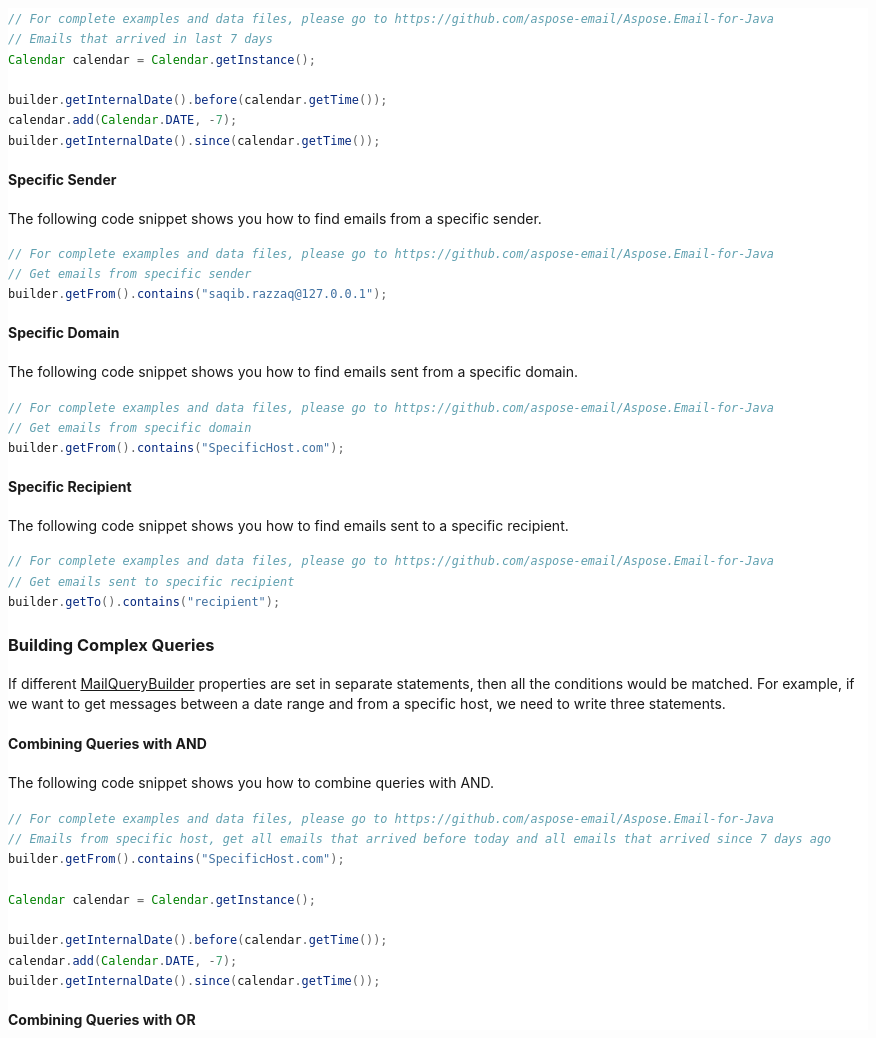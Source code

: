 
~~~Java
// For complete examples and data files, please go to https://github.com/aspose-email/Aspose.Email-for-Java
// Emails that arrived in last 7 days
Calendar calendar = Calendar.getInstance();

builder.getInternalDate().before(calendar.getTime());
calendar.add(Calendar.DATE, -7);
builder.getInternalDate().since(calendar.getTime());
~~~
#### **Specific Sender**
The following code snippet shows you how to find emails from a specific sender.


~~~Java
// For complete examples and data files, please go to https://github.com/aspose-email/Aspose.Email-for-Java
// Get emails from specific sender
builder.getFrom().contains("saqib.razzaq@127.0.0.1");
~~~
#### **Specific Domain**
The following code snippet shows you how to find emails sent from a specific domain.


~~~Java
// For complete examples and data files, please go to https://github.com/aspose-email/Aspose.Email-for-Java
// Get emails from specific domain
builder.getFrom().contains("SpecificHost.com");
~~~
#### **Specific Recipient**
The following code snippet shows you how to find emails sent to a specific recipient.


~~~Java
// For complete examples and data files, please go to https://github.com/aspose-email/Aspose.Email-for-Java
// Get emails sent to specific recipient
builder.getTo().contains("recipient");
~~~
### **Building Complex Queries**
If different [MailQueryBuilder](https://apireference.aspose.com/email/java/com.aspose.email/MailQueryBuilder) properties are set in separate statements, then all the conditions would be matched. For example, if we want to get messages between a date range and from a specific host, we need to write three statements.
#### **Combining Queries with AND**
The following code snippet shows you how to combine queries with AND.


~~~Java
// For complete examples and data files, please go to https://github.com/aspose-email/Aspose.Email-for-Java
// Emails from specific host, get all emails that arrived before today and all emails that arrived since 7 days ago
builder.getFrom().contains("SpecificHost.com");

Calendar calendar = Calendar.getInstance();

builder.getInternalDate().before(calendar.getTime());
calendar.add(Calendar.DATE, -7);
builder.getInternalDate().since(calendar.getTime());
~~~
#### **Combining Queries with OR**